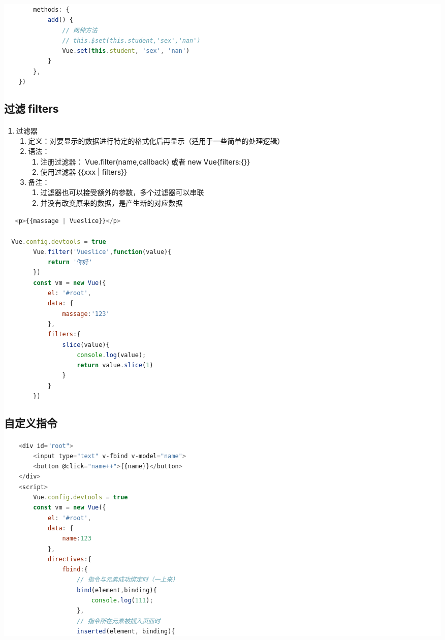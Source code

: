```javascript
        methods: {
            add() {
                // 两种方法
                // this.$set(this.student,'sex','nan')
                Vue.set(this.student, 'sex', 'nan')
            }
        },
    })
```

## 过滤 filters

1. 过滤器
   1. 定义：对要显示的数据进行特定的格式化后再显示（适用于一些简单的处理逻辑）
   2. 语法：
      1. 注册过滤器： Vue.filter(name,callback) 或者 new Vue{filters:{}}
      2. 使用过滤器 {{xxx | filters}}
   3. 备注：
      1. 过滤器也可以接受额外的参数，多个过滤器可以串联
      2. 并没有改变原来的数据，是产生新的对应数据

```javascript
   <p>{{massage | Vueslice}}</p>

  Vue.config.devtools = true
        Vue.filter('Vueslice',function(value){
            return '你好'
        })
        const vm = new Vue({
            el: '#root',
            data: {
                massage:'123'
            },
            filters:{
                slice(value){
                    console.log(value);
                    return value.slice(1)
                }
            }
        })
```

## 自定义指令

```javascript
    <div id="root">
        <input type="text" v-fbind v-model="name">
        <button @click="name++">{{name}}</button>
    </div>
    <script>
        Vue.config.devtools = true
        const vm = new Vue({
            el: '#root',
            data: {
                name:123
            },
            directives:{
                fbind:{
                    // 指令与元素成功绑定时（一上来）
                    bind(element,binding){
                        console.log(111);
                    },
                    // 指令所在元素被插入页面时
                    inserted(element, binding){
```